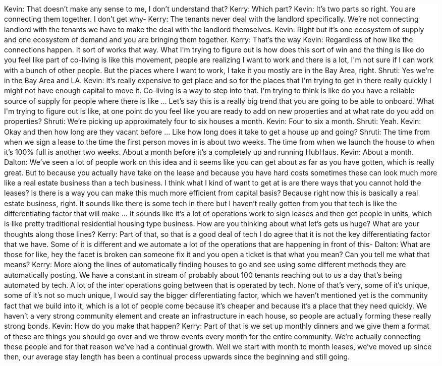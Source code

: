 Kevin: That doesn’t make any sense to me, I don’t understand that?
Kerry: Which part?
Kevin: It’s two parts so right. You are connecting them together. I don’t get why-
Kerry: The tenants never deal with the landlord specifically. We’re not connecting landlord with the tenants  we have to make the deal with the landlord themselves.
Kevin: Right but it’s one ecosystem of supply and one ecosystem of demand and you are  bringing them together.
Kerry: That’s the way
Kevin: Regardless of how like the connections happen. It sort of works that way. What I'm  trying to figure out is how does this sort of win and the thing is  like do you feel like part of co-living is like this movement, people are realizing  I want to work and there is a lot, I'm not sure if I can  work with a bunch of other people. But the places where I want to work,  I take it you mostly are in the Bay Area, right.
Shruti: Yes we’re in the Bay Area and LA.
Kevin: It’s really expensive to get place and so for the places that I'm trying to  get in there really quickly I might not have enough capital to move it. Co-living  is a way to step into that. I'm trying to think is like do you  have a reliable source of supply for people where there is like … Let’s say  this is a really big trend that you are going to be able to onboard.  What I'm trying to figure out is like, at one point do you feel like  you are ready to add on new properties and at what rate do you add  on properties?
Shruti: We’re picking up approximately four to six houses a month.
Kevin: Four to six a month.
Shruti: Yeah.
Kevin: Okay and then how long are they vacant before … Like how long does it  take to get a house up and going?
Shruti: The time from when we sign a lease to the time the first person moves  in is about two weeks. The time from when we launch the house to when  it’s 100% full is another two weeks. About a month before it’s a completely up  and running HubHaus.
Kevin: About a month.
Dalton: We’ve seen a lot of people work on this idea and it seems like you  can get about as far as you have gotten, which is really great. But to  because you actually have take on the lease and because you have hard costs sometimes  these can look much more like a real estate business than a tech business. I  think what I kind of want to get at is are there ways that you  cannot hold the leases? Is there is a way you can make this much more  efficient from capital basis? Because right now this is basically a real estate business, right.  It sounds like there is some tech in there but I haven’t really gotten from  you that tech is like the differentiating factor that will make … It sounds like  it’s a lot of operations work to sign leases and then get people in units,  which is like pretty traditional residential housing type business. How are you thinking about what  let’s gets us huge? What are your thoughts along those lines?
Kerry: Part of that, so that is a good deal of tech I do agree that  it is not the key differentiating factor that we have. Some of it is different  and we automate a lot of the operations that are happening in front of this-
Dalton: What are those for like, hey the facet is broken can someone fix it and  you open a ticket is that what you mean? Can you tell me what that  means?
Kerry: More along the lines of automatically finding houses to go and see using some different  methods they are automatically posting. We have a constant in stream of probably about 100  tenants reaching out to us a day that’s being automated by tech. A lot of  the inter operations going between that is operated by tech. None of that’s very, some  of it’s unique, some of it’s not so much unique, I would say the bigger  differentiating factor, which we haven’t mentioned yet is the community fact that we build into  it, which is a lot of people come because it’s cheaper and because it’s a  place that they need quickly. We haven’t a very strong community element and create an  infrastructure in each house, so people are actually forming these really strong bonds.
Kevin: How do you make that happen?
Kerry: Part of that is we set up monthly dinners and we give them a format  of these are things you should go over and we throw events every month for  the entire community. We’re actually connecting these people and for that reason we’ve had a  continual growth. Well we start with month to month leases, we’ve moved up since then,  our average stay length has been a continual process upwards since the beginning and still  going.